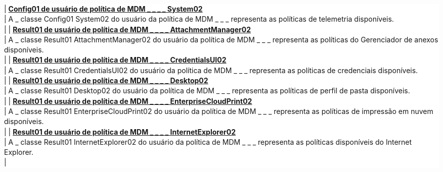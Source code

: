 | [**Config01 de usuário de política de MDM \_ \_ \_ \_ System02**](mdm-policy-user-config01-system02.md)<br/>                                                          | A \_ classe Config01 System02 do usuário da política de MDM \_ \_ \_ representa as políticas de telemetria disponíveis.<br/>                                                                                                                                                                                                                                                                                                                                                                                                                                                                                                                                                                                                                                   |
| [**Result01 de usuário de política de MDM \_ \_ \_ \_ AttachmentManager02**](mdm-policy-user-result01-attachmentmanager02.md)<br/>                                    | A \_ classe Result01 AttachmentManager02 do usuário da política de MDM \_ \_ \_ representa as políticas do Gerenciador de anexos disponíveis.<br/>                                                                                                                                                                                                                                                                                                                                                                                                                                                                                                                                                                                                               |
| [**Result01 de usuário de política de MDM \_ \_ \_ \_ CredentialsUI02**](mdm-policy-user-result01-credentialsui02.md)<br/>                                            | A \_ classe Result01 CredentialsUI02 do usuário da política de MDM \_ \_ \_ representa as políticas de credenciais disponíveis.<br/>                                                                                                                                                                                                                                                                                                                                                                                                                                                                                                                                                                                                                          |
| [**Result01 de usuário de política de MDM \_ \_ \_ \_ Desktop02**](mdm-policy-user-result01-desktop02.md)<br/>                                                        | A \_ classe Result01 Desktop02 do usuário da política de MDM \_ \_ \_ representa as políticas de perfil de pasta disponíveis.<br/>                                                                                                                                                                                                                                                                                                                                                                                                                                                                                                                                                                                                                             |
| [**Result01 de usuário de política de MDM \_ \_ \_ \_ EnterpriseCloudPrint02**](mdm-policy-user-result01-enterprisecloudprint02.md)<br/>                              | A \_ classe Result01 EnterpriseCloudPrint02 do usuário da política de MDM \_ \_ \_ representa as políticas de impressão em nuvem disponíveis.<br/>                                                                                                                                                                                                                                                                                                                                                                                                                                                                                                                                                                                                                   |
| [**Result01 de usuário de política de MDM \_ \_ \_ \_ InternetExplorer02**](mdm-policy-user-result01-internetexplorer02.md)<br/>                                      | A \_ classe Result01 InternetExplorer02 do usuário da política de MDM \_ \_ \_ representa as políticas disponíveis do Internet Explorer.<br/>                                                                                                                                                                                                                                                                                                                                                                                                                                                                                                                                                                                                                 |